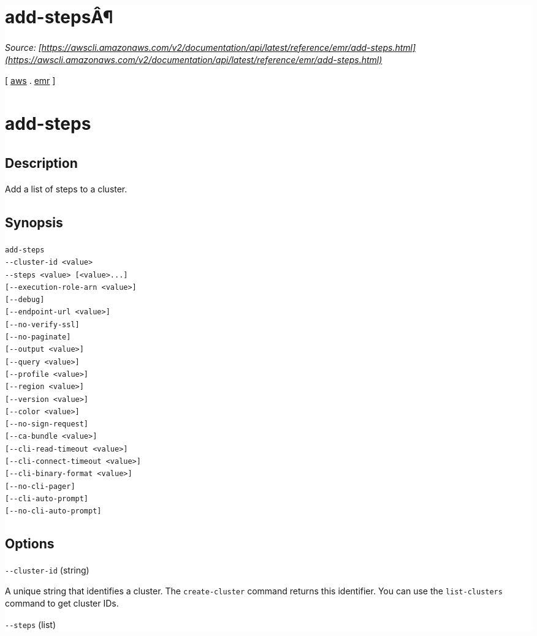 # add-stepsÂ¶

*Source: [https://awscli.amazonaws.com/v2/documentation/api/latest/reference/emr/add-steps.html](https://awscli.amazonaws.com/v2/documentation/api/latest/reference/emr/add-steps.html)*

[ [aws](https://awscli.amazonaws.com/v2/documentation/api/latest/reference/index.html#cli-aws) . [emr](https://awscli.amazonaws.com/v2/documentation/api/latest/reference/emr/index.html#cli-aws-emr) ]

# add-steps

## Description

Add a list of steps to a cluster.

## Synopsis

```
add-steps
--cluster-id <value>
--steps <value> [<value>...]
[--execution-role-arn <value>]
[--debug]
[--endpoint-url <value>]
[--no-verify-ssl]
[--no-paginate]
[--output <value>]
[--query <value>]
[--profile <value>]
[--region <value>]
[--version <value>]
[--color <value>]
[--no-sign-request]
[--ca-bundle <value>]
[--cli-read-timeout <value>]
[--cli-connect-timeout <value>]
[--cli-binary-format <value>]
[--no-cli-pager]
[--cli-auto-prompt]
[--no-cli-auto-prompt]
```

## Options

`--cluster-id` (string)

A unique string that identifies a cluster. The `create-cluster` command returns this identifier. You can use the `list-clusters` command to get cluster IDs.

`--steps` (list)
